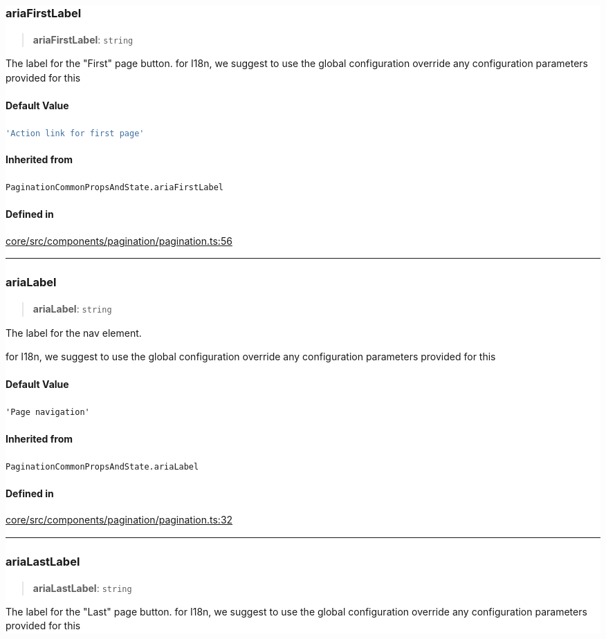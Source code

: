 ### ariaFirstLabel

> **ariaFirstLabel**: `string`

The label for the "First" page button.
for I18n, we suggest to use the global configuration
override any configuration parameters provided for this

#### Default Value

```ts
'Action link for first page'
```

#### Inherited from

`PaginationCommonPropsAndState.ariaFirstLabel`

#### Defined in

[core/src/components/pagination/pagination.ts:56](https://github.com/AmadeusITGroup/AgnosUI/blob/bdd512a7ded9a1a61dfe033b874e0d6bdf7ecb9c/core/src/components/pagination/pagination.ts#L56)

***

### ariaLabel

> **ariaLabel**: `string`

The label for the nav element.

for I18n, we suggest to use the global configuration
override any configuration parameters provided for this

#### Default Value

`'Page navigation'`

#### Inherited from

`PaginationCommonPropsAndState.ariaLabel`

#### Defined in

[core/src/components/pagination/pagination.ts:32](https://github.com/AmadeusITGroup/AgnosUI/blob/bdd512a7ded9a1a61dfe033b874e0d6bdf7ecb9c/core/src/components/pagination/pagination.ts#L32)

***

### ariaLastLabel

> **ariaLastLabel**: `string`

The label for the "Last" page button.
for I18n, we suggest to use the global configuration
override any configuration parameters provided for this
